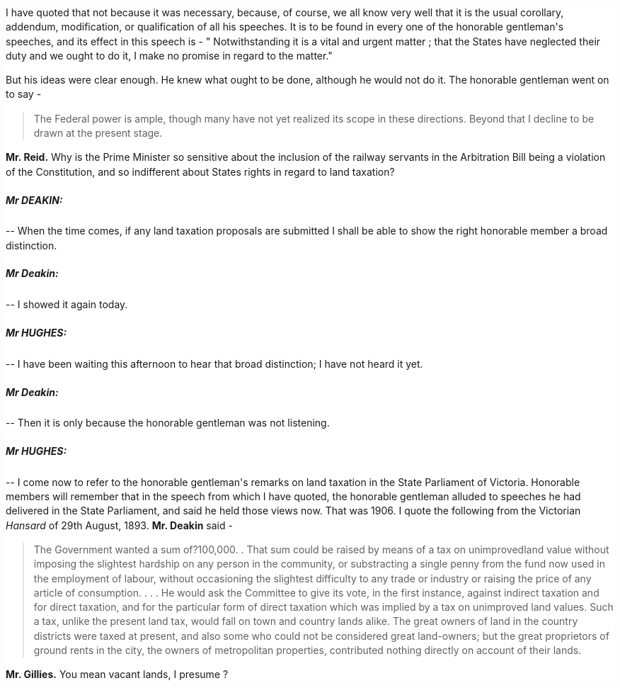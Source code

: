 I have quoted that not because it was necessary, because, of course, we all know very well that it is the usual corollary, addendum, modification, or qualification of all his speeches. It is to be found in every one of the honorable gentleman's speeches, and its effect in this speech is - " Notwithstanding it is a vital and urgent matter ; that the States have neglected their duty and we ought to do it, I make no promise in regard to the matter." 

But his ideas were clear enough. He knew what ought to be done, although he would not do it. The honorable gentleman went on to say - 

  >The Federal power is ample, though many have not yet realized its scope in these directions. Beyond that I decline to be drawn at the present stage. 
  >
  >
 **Mr. Reid.** Why  is the Prime Minister so sensitive about the inclusion of the railway servants in the Arbitration Bill being a violation of the Constitution, and so indifferent about States rights in regard to land taxation? 

##### Mr DEAKIN:

-- When the time comes, if any land taxation proposals are submitted I shall be able to show the right honorable member a broad distinction. 

##### Mr Deakin:

-- I showed it again today. 

##### Mr HUGHES:

-- I have been waiting this afternoon to hear that broad distinction; I have not heard it yet. 

##### Mr Deakin:

-- Then it is only because the honorable gentleman was not listening. 

##### Mr HUGHES:

-- I come now to refer to the honorable gentleman's remarks on land taxation in the State Parliament of Victoria. Honorable members will remember that in the speech from which I have quoted, the honorable gentleman alluded to speeches he had delivered in the State Parliament, and said he held those views now. That was 1906. I quote the following from the Victorian  *Hansard*  of 29th August, 1893.  **Mr. Deakin**  said - 

  >The Government wanted a sum of?100,000.  . That sum could be raised by means of a tax on unimprovedland value without imposing the slightest hardship on any person in the community, or substracting a single penny from the fund now used in the employment of labour, without occasioning the slightest difficulty to any trade or industry or raising the price of any article of consumption. . . . He would ask the Committee to give its vote, in the first instance, against indirect taxation and for direct taxation, and for the particular form of direct taxation which was implied by a tax on unimproved land values. Such a tax, unlike the present land tax, would fall on town and country lands alike. The great owners of land in the country districts were taxed at present, and also some who could not be considered great land-owners; but the great proprietors of ground rents in the city, the owners of metropolitan properties, contributed nothing directly on account of their lands. 
  >
  >
 **Mr. Gillies.** You mean vacant lands, I presume ? 
